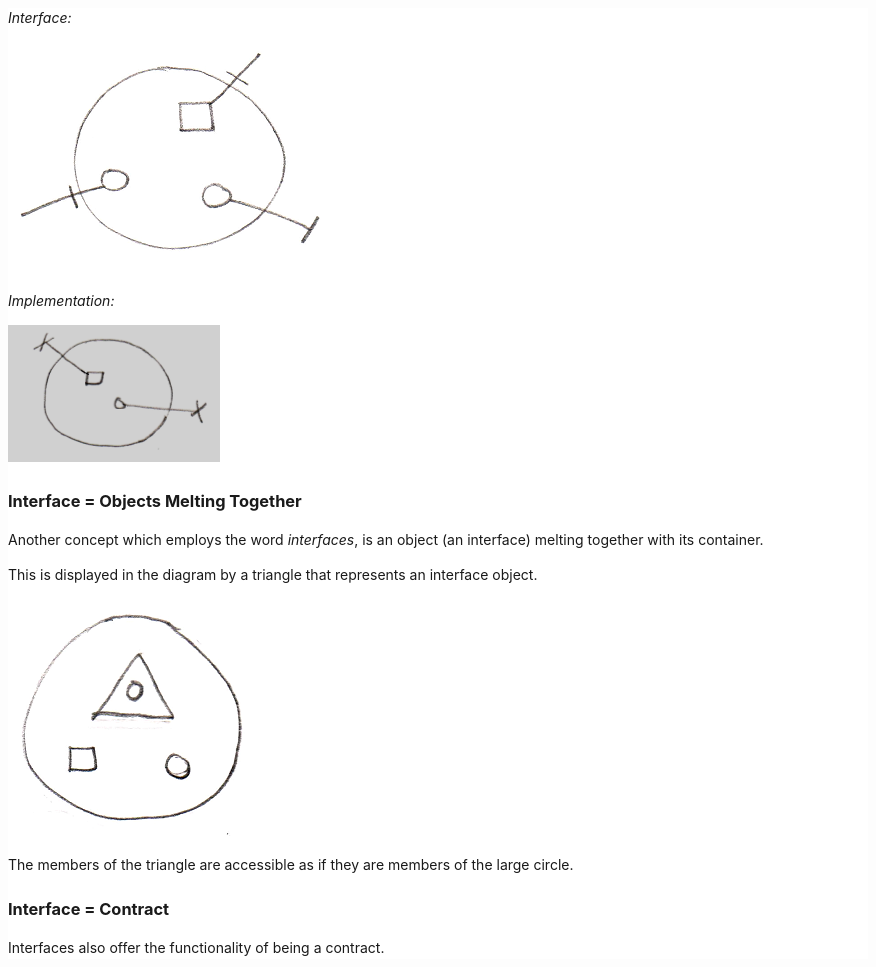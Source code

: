 *Interface:*

![](images/1.%20Interfaces%20Main%20Concepts.001.png)

*Implementation:*

![](images/1.%20Interfaces%20Main%20Concepts.003.png)

### Interface = Objects Melting Together

Another concept which employs the word *interfaces*, is an object (an interface) melting together with its container.

This is displayed in the diagram by a triangle that represents an interface object.

![](images/1.%20Interfaces%20Main%20Concepts.004.png)

The members of the triangle are accessible as if they are members of the large circle.

### Interface = Contract

Interfaces also offer the functionality of being a contract.
